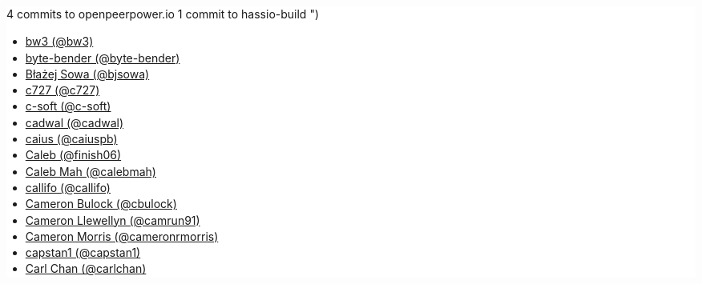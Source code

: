 4 commits to openpeerpower.io
1 commit to hassio-build
")
- [bw3 (@bw3)](https://github.com/bw3 "1 total commits to the Open Peer Power orga:
1 commit to open-peer-power
")
- [byte\-bender (@byte-bender)](https://github.com/byte-bender "1 total commits to the Open Peer Power orga:
1 commit to openpeerpower.io
")
- [Błażej Sowa (@bjsowa)](https://github.com/bjsowa "3 total commits to the Open Peer Power orga:
3 commits to pi-gen
")
- [c727 (@c727)](https://github.com/c727 "244 total commits to the Open Peer Power orga:
157 commits to open-peer-power-polymer
54 commits to openpeerpower.io
11 commits to ui-schema
10 commits to developers.open-peer-power
9 commits to open-peer-power
3 commits to hassio
")
- [c\-soft (@c-soft)](https://github.com/c-soft "7 total commits to the Open Peer Power orga:
4 commits to open-peer-power
3 commits to openpeerpower.io
")
- [cadwal (@cadwal)](https://github.com/cadwal "1 total commits to the Open Peer Power orga:
1 commit to hassio
")
- [caius (@caiuspb)](https://github.com/caiuspb "3 total commits to the Open Peer Power orga:
3 commits to open-peer-power
")
- [Caleb (@finish06)](https://github.com/finish06 "9 total commits to the Open Peer Power orga:
8 commits to open-peer-power
1 commit to openpeerpower.io
")
- [Caleb Mah (@calebmah)](https://github.com/calebmah "5 total commits to the Open Peer Power orga:
5 commits to openpeerpower.io
")
- [callifo (@callifo)](https://github.com/callifo "1 total commits to the Open Peer Power orga:
1 commit to open-peer-power-polymer
")
- [Cameron Bulock (@cbulock)](https://github.com/cbulock "5 total commits to the Open Peer Power orga:
2 commits to open-peer-power
2 commits to openpeerpower.io
1 commit to netdisco
")
- [Cameron Llewellyn (@camrun91)](https://github.com/camrun91 "2 total commits to the Open Peer Power orga:
1 commit to open-peer-power
1 commit to openpeerpower.io
")
- [Cameron Morris (@cameronrmorris)](https://github.com/cameronrmorris "3 total commits to the Open Peer Power orga:
3 commits to open-peer-power
")
- [capstan1 (@capstan1)](https://github.com/capstan1 "3 total commits to the Open Peer Power orga:
2 commits to hassos
1 commit to openpeerpower.io
")
- [Carl Chan (@carlchan)](https://github.com/carlchan "2 total commits to the Open Peer Power orga:
1 commit to open-peer-power
1 commit to openpeerpower.io
")